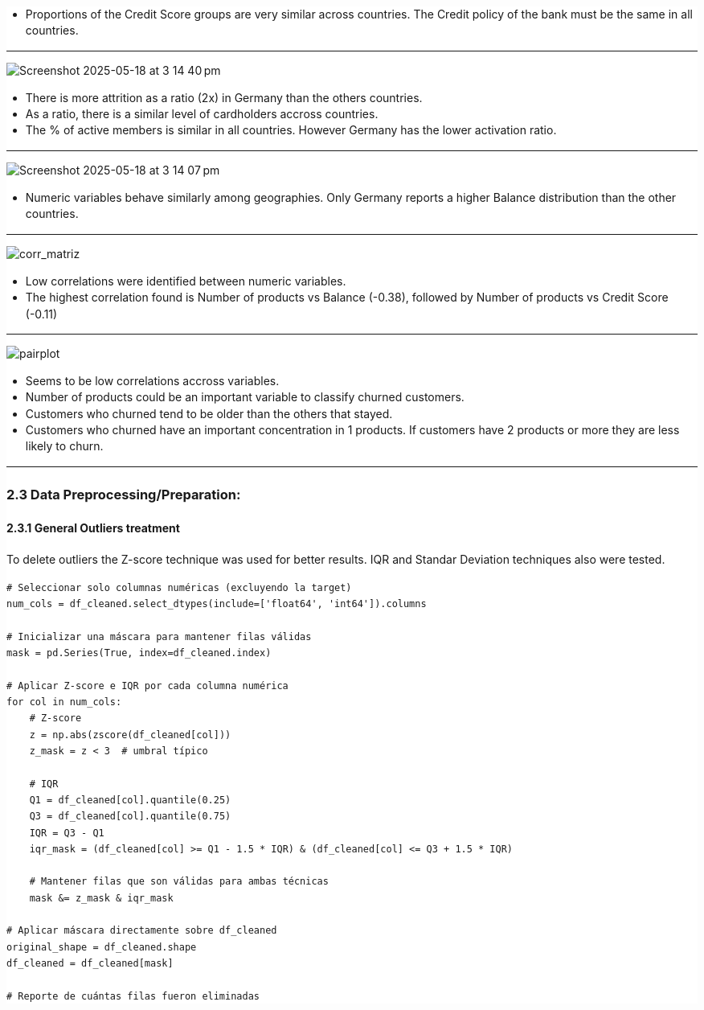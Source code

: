 - Proportions of the Credit Score groups are very similar across countries. The Credit policy of the bank must be the same in all countries.
-----
<img width="1194" alt="Screenshot 2025-05-18 at 3 14 40 pm" src="https://github.com/user-attachments/assets/fa7b6fc5-013b-449d-963b-2e7a1e106bed" />

- There is more attrition as a ratio (2x) in Germany than the others countries.
- As a ratio, there is a similar level of cardholders accross countries.
- The % of active members is similar in all countries. However Germany has the lower activation ratio.
-----
<img width="1491" alt="Screenshot 2025-05-18 at 3 14 07 pm" src="https://github.com/user-attachments/assets/5a08c2b0-cf63-47a0-9f5b-8347abf3a668" />

- Numeric variables behave similarly among geographies. Only Germany reports a higher Balance distribution than the other countries.
-----
![corr_matriz](https://github.com/user-attachments/assets/ef325859-3cbf-4c69-a41e-25953ac260f1)

- Low correlations were identified between numeric variables.
- The highest correlation found is Number of products vs Balance (-0.38), followed by Number of products vs Credit Score (-0.11)

-----
![pairplot](https://github.com/user-attachments/assets/84914a21-f9cc-4682-be0d-38db0f3d399e)

- Seems to be low correlations accross variables.
- Number of products could be an important variable to classify churned customers.
- Customers who churned tend to be older than the others that stayed.
- Customers who churned have an important concentration in 1 products. If customers have 2 products or more they are less likely to churn.
-----

### 2.3 Data Preprocessing/Preparation:
#### 2.3.1 General Outliers treatment
To delete outliers the Z-score technique was used for better results. IQR and Standar Deviation techniques also were tested.
```
# Seleccionar solo columnas numéricas (excluyendo la target)
num_cols = df_cleaned.select_dtypes(include=['float64', 'int64']).columns

# Inicializar una máscara para mantener filas válidas
mask = pd.Series(True, index=df_cleaned.index)

# Aplicar Z-score e IQR por cada columna numérica
for col in num_cols:
    # Z-score
    z = np.abs(zscore(df_cleaned[col]))
    z_mask = z < 3  # umbral típico

    # IQR
    Q1 = df_cleaned[col].quantile(0.25)
    Q3 = df_cleaned[col].quantile(0.75)
    IQR = Q3 - Q1
    iqr_mask = (df_cleaned[col] >= Q1 - 1.5 * IQR) & (df_cleaned[col] <= Q3 + 1.5 * IQR)

    # Mantener filas que son válidas para ambas técnicas
    mask &= z_mask & iqr_mask

# Aplicar máscara directamente sobre df_cleaned
original_shape = df_cleaned.shape
df_cleaned = df_cleaned[mask]

# Reporte de cuántas filas fueron eliminadas
```
